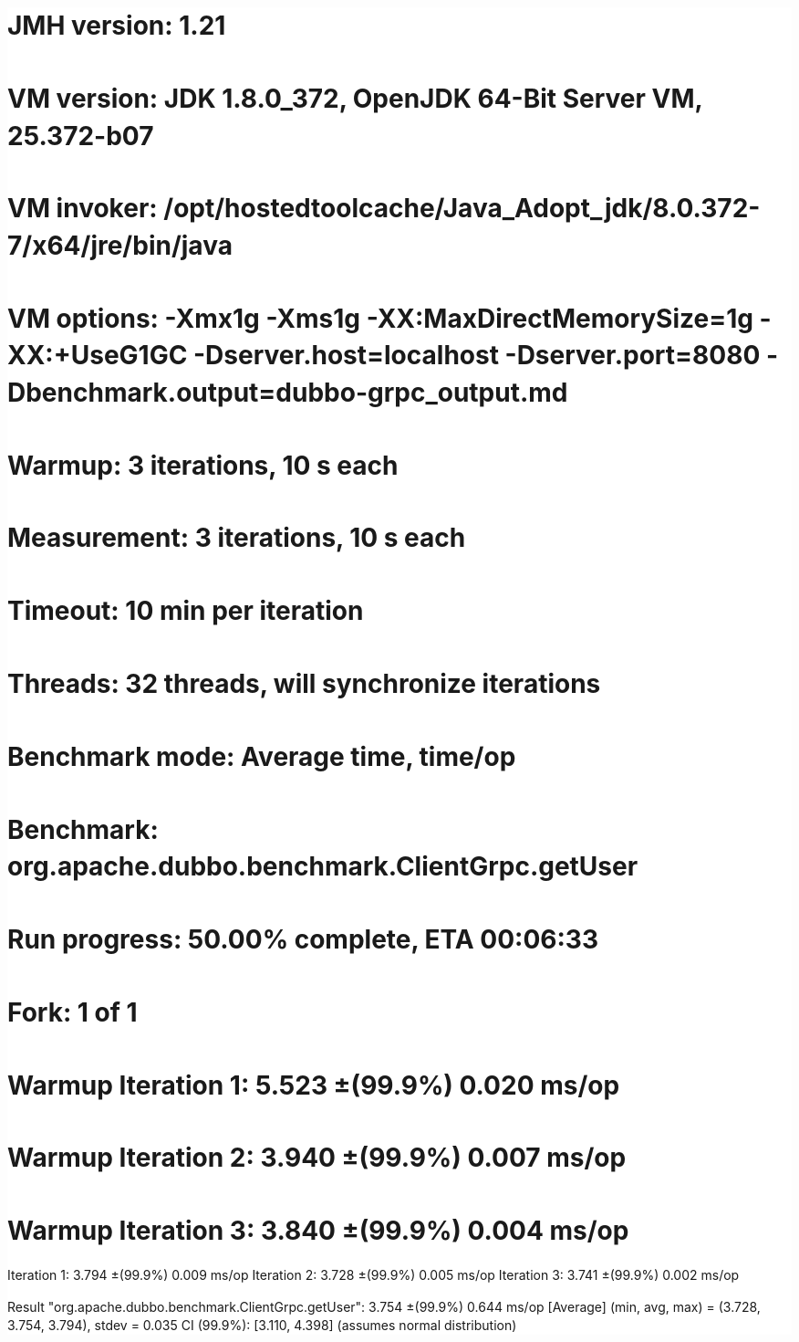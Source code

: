 
# JMH version: 1.21
# VM version: JDK 1.8.0_372, OpenJDK 64-Bit Server VM, 25.372-b07
# VM invoker: /opt/hostedtoolcache/Java_Adopt_jdk/8.0.372-7/x64/jre/bin/java
# VM options: -Xmx1g -Xms1g -XX:MaxDirectMemorySize=1g -XX:+UseG1GC -Dserver.host=localhost -Dserver.port=8080 -Dbenchmark.output=dubbo-grpc_output.md
# Warmup: 3 iterations, 10 s each
# Measurement: 3 iterations, 10 s each
# Timeout: 10 min per iteration
# Threads: 32 threads, will synchronize iterations
# Benchmark mode: Average time, time/op
# Benchmark: org.apache.dubbo.benchmark.ClientGrpc.getUser

# Run progress: 50.00% complete, ETA 00:06:33
# Fork: 1 of 1
# Warmup Iteration   1: 5.523 ±(99.9%) 0.020 ms/op
# Warmup Iteration   2: 3.940 ±(99.9%) 0.007 ms/op
# Warmup Iteration   3: 3.840 ±(99.9%) 0.004 ms/op
Iteration   1: 3.794 ±(99.9%) 0.009 ms/op
Iteration   2: 3.728 ±(99.9%) 0.005 ms/op
Iteration   3: 3.741 ±(99.9%) 0.002 ms/op


Result "org.apache.dubbo.benchmark.ClientGrpc.getUser":
  3.754 ±(99.9%) 0.644 ms/op [Average]
  (min, avg, max) = (3.728, 3.754, 3.794), stdev = 0.035
  CI (99.9%): [3.110, 4.398] (assumes normal distribution)
